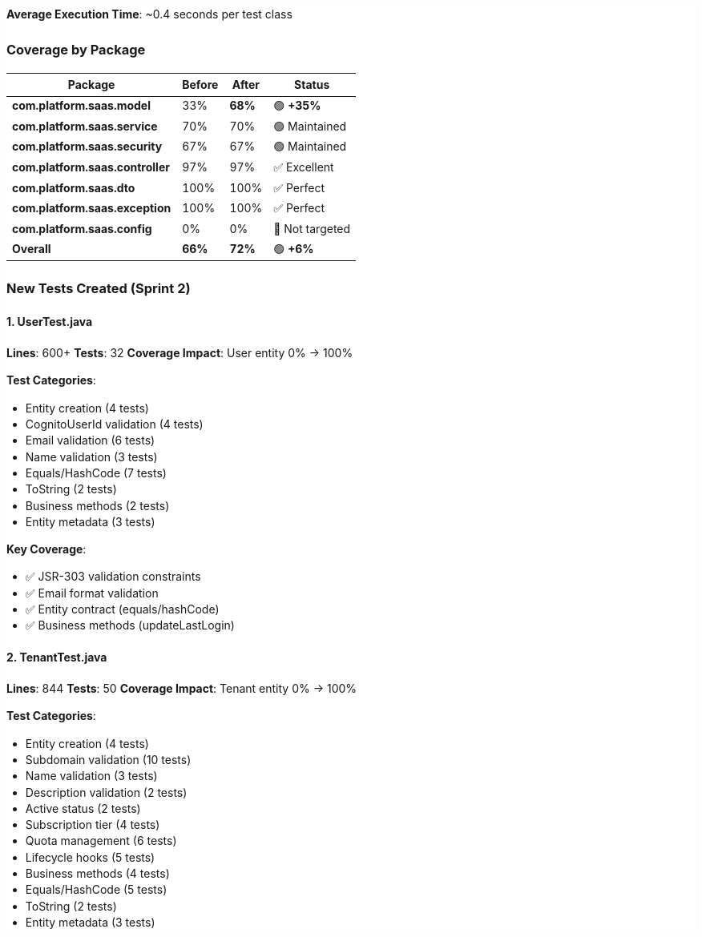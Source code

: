 **Average Execution Time**: ~0.4 seconds per test class

### Coverage by Package

| Package | Before | After | Status |
|---------|--------|-------|--------|
| **com.platform.saas.model** | 33% | **68%** | 🟢 **+35%** |
| **com.platform.saas.service** | 70% | 70% | 🟢 Maintained |
| **com.platform.saas.security** | 67% | 67% | 🟢 Maintained |
| **com.platform.saas.controller** | 97% | 97% | ✅ Excellent |
| **com.platform.saas.dto** | 100% | 100% | ✅ Perfect |
| **com.platform.saas.exception** | 100% | 100% | ✅ Perfect |
| **com.platform.saas.config** | 0% | 0% | 🔴 Not targeted |
| **Overall** | **66%** | **72%** | 🟢 **+6%** |

### New Tests Created (Sprint 2)

#### 1. UserTest.java
**Lines**: 600+
**Tests**: 32
**Coverage Impact**: User entity 0% → 100%

**Test Categories**:
- Entity creation (4 tests)
- CognitoUserId validation (4 tests)
- Email validation (6 tests)
- Name validation (3 tests)
- Equals/HashCode (7 tests)
- ToString (2 tests)
- Business methods (2 tests)
- Entity metadata (3 tests)

**Key Coverage**:
- ✅ JSR-303 validation constraints
- ✅ Email format validation
- ✅ Entity contract (equals/hashCode)
- ✅ Business methods (updateLastLogin)

#### 2. TenantTest.java
**Lines**: 844
**Tests**: 50
**Coverage Impact**: Tenant entity 0% → 100%

**Test Categories**:
- Entity creation (4 tests)
- Subdomain validation (10 tests)
- Name validation (3 tests)
- Description validation (2 tests)
- Active status (2 tests)
- Subscription tier (4 tests)
- Quota management (6 tests)
- Lifecycle hooks (5 tests)
- Business methods (4 tests)
- Equals/HashCode (5 tests)
- ToString (2 tests)
- Entity metadata (3 tests)
